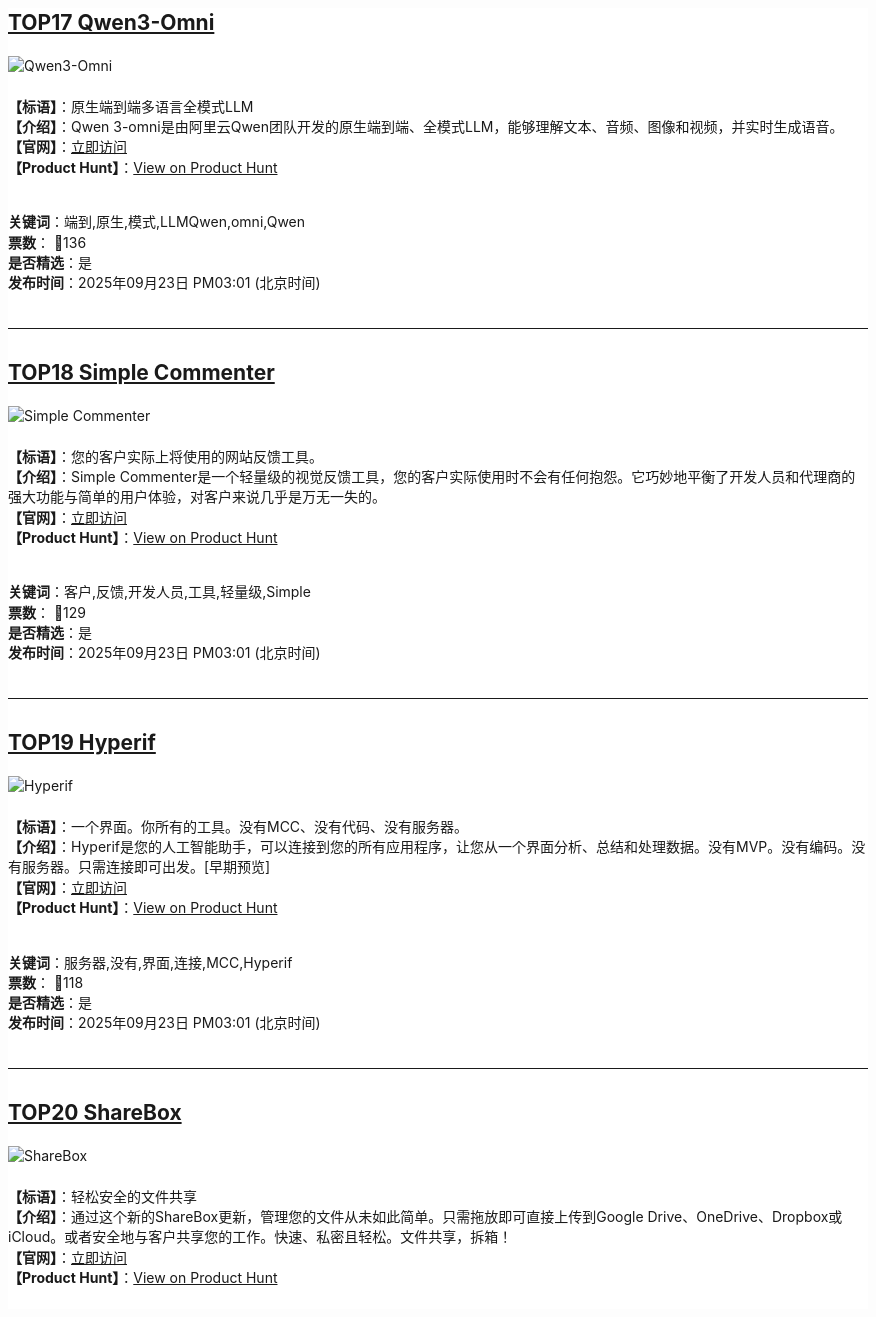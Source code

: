 ## [TOP17    Qwen3-Omni](https://www.producthunt.com/products/qwen3)
![Qwen3-Omni]()<br /><br />
**【标语】**：原生端到端多语言全模式LLM<br />
**【介绍】**：Qwen 3-omni是由阿里云Qwen团队开发的原生端到端、全模式LLM，能够理解文本、音频、图像和视频，并实时生成语音。<br />
**【官网】**：[立即访问](https://www.producthunt.com/r/6OITXP5RY6WQYI)<br />
**【Product Hunt】**：[View on Product Hunt](https://www.producthunt.com/products/qwen3)<br /><br />

**关键词**：端到,原生,模式,LLMQwen,omni,Qwen<br />
**票数**： 🔺136<br />
**是否精选**：是<br />
**发布时间**：2025年09月23日 PM03:01 (北京时间)<br /><br />

---

## [TOP18    Simple Commenter](https://www.producthunt.com/products/simple-commenter-for-freelance-web-devs)
![Simple Commenter]()<br /><br />
**【标语】**：您的客户实际上将使用的网站反馈工具。<br />
**【介绍】**：Simple Commenter是一个轻量级的视觉反馈工具，您的客户实际使用时不会有任何抱怨。它巧妙地平衡了开发人员和代理商的强大功能与简单的用户体验，对客户来说几乎是万无一失的。<br />
**【官网】**：[立即访问](https://www.producthunt.com/r/ZUSNLINLM7LXVE)<br />
**【Product Hunt】**：[View on Product Hunt](https://www.producthunt.com/products/simple-commenter-for-freelance-web-devs)<br /><br />

**关键词**：客户,反馈,开发人员,工具,轻量级,Simple<br />
**票数**： 🔺129<br />
**是否精选**：是<br />
**发布时间**：2025年09月23日 PM03:01 (北京时间)<br /><br />

---

## [TOP19    Hyperif](https://www.producthunt.com/products/hyperif)
![Hyperif]()<br /><br />
**【标语】**：一个界面。你所有的工具。没有MCC、没有代码、没有服务器。<br />
**【介绍】**：Hyperif是您的人工智能助手，可以连接到您的所有应用程序，让您从一个界面分析、总结和处理数据。没有MVP。没有编码。没有服务器。只需连接即可出发。[早期预览]<br />
**【官网】**：[立即访问](https://www.producthunt.com/r/D5OJ5HUSMM4ECQ)<br />
**【Product Hunt】**：[View on Product Hunt](https://www.producthunt.com/products/hyperif)<br /><br />

**关键词**：服务器,没有,界面,连接,MCC,Hyperif<br />
**票数**： 🔺118<br />
**是否精选**：是<br />
**发布时间**：2025年09月23日 PM03:01 (北京时间)<br /><br />

---

## [TOP20    ShareBox](https://www.producthunt.com/products/sharebox)
![ShareBox]()<br /><br />
**【标语】**：轻松安全的文件共享<br />
**【介绍】**：通过这个新的ShareBox更新，管理您的文件从未如此简单。只需拖放即可直接上传到Google Drive、OneDrive、Dropbox或iCloud。或者安全地与客户共享您的工作。快速、私密且轻松。文件共享，拆箱！<br />
**【官网】**：[立即访问](https://www.producthunt.com/r/MA3USNJVCTCMZ2)<br />
**【Product Hunt】**：[View on Product Hunt](https://www.producthunt.com/products/sharebox)<br /><br />
